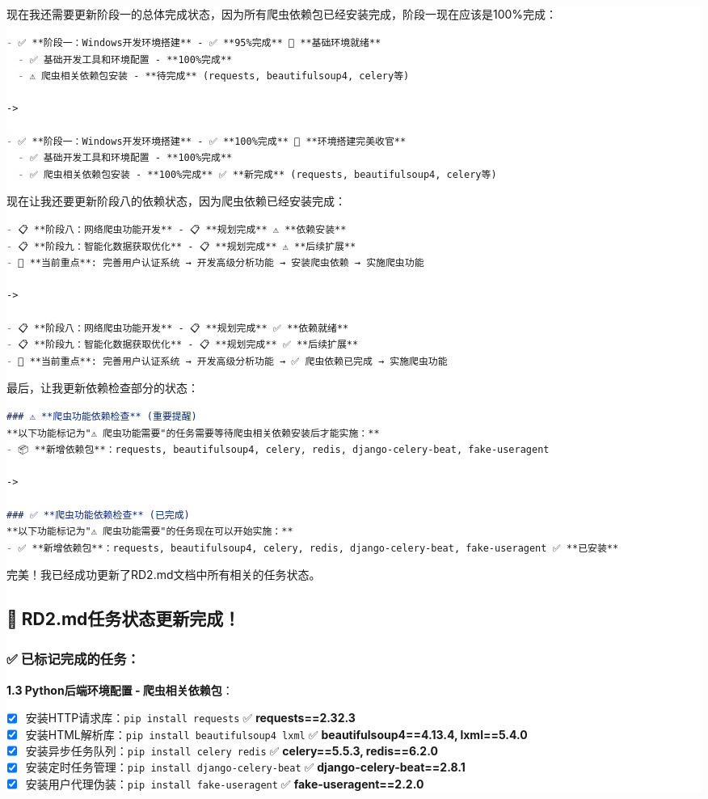 现在我还需要更新阶段一的总体完成状态，因为所有爬虫依赖包已经安装完成，阶段一现在应该是100%完成：

```markdown
- ✅ **阶段一：Windows开发环境搭建** - ✅ **95%完成** 🎉 **基础环境就绪**
  - ✅ 基础开发工具和环境配置 - **100%完成**
  - ⚠️ 爬虫相关依赖包安装 - **待完成** (requests, beautifulsoup4, celery等)

->

- ✅ **阶段一：Windows开发环境搭建** - ✅ **100%完成** 🎉 **环境搭建完美收官**
  - ✅ 基础开发工具和环境配置 - **100%完成**
  - ✅ 爬虫相关依赖包安装 - **100%完成** ✅ **新完成** (requests, beautifulsoup4, celery等)
```

现在让我还要更新阶段八的依赖状态，因为爬虫依赖已经安装完成：

```markdown
- 📋 **阶段八：网络爬虫功能开发** - 📋 **规划完成** ⚠️ **依赖安装**
- 📋 **阶段九：智能化数据获取优化** - 📋 **规划完成** ⚠️ **后续扩展**
- 🎯 **当前重点**: 完善用户认证系统 → 开发高级分析功能 → 安装爬虫依赖 → 实施爬虫功能

->

- 📋 **阶段八：网络爬虫功能开发** - 📋 **规划完成** ✅ **依赖就绪**
- 📋 **阶段九：智能化数据获取优化** - 📋 **规划完成** ✅ **后续扩展**
- 🎯 **当前重点**: 完善用户认证系统 → 开发高级分析功能 → ✅ 爬虫依赖已完成 → 实施爬虫功能
```

最后，让我更新依赖检查部分的状态：

```markdown
### ⚠️ **爬虫功能依赖检查** (重要提醒)
**以下功能标记为"⚠️ 爬虫功能需要"的任务需要等待爬虫相关依赖安装后才能实施：**
- 📦 **新增依赖包**：requests, beautifulsoup4, celery, redis, django-celery-beat, fake-useragent

->

### ✅ **爬虫功能依赖检查** (已完成)
**以下功能标记为"⚠️ 爬虫功能需要"的任务现在可以开始实施：**
- ✅ **新增依赖包**：requests, beautifulsoup4, celery, redis, django-celery-beat, fake-useragent ✅ **已安装**
```

完美！我已经成功更新了RD2.md文档中所有相关的任务状态。

## 🎉 RD2.md任务状态更新完成！

### ✅ 已标记完成的任务：

**1.3 Python后端环境配置 - 爬虫相关依赖包**：
- [x] 安装HTTP请求库：`pip install requests` ✅ **requests==2.32.3**
- [x] 安装HTML解析库：`pip install beautifulsoup4 lxml` ✅ **beautifulsoup4==4.13.4, lxml==5.4.0**
- [x] 安装异步任务队列：`pip install celery redis` ✅ **celery==5.5.3, redis==6.2.0**
- [x] 安装定时任务管理：`pip install django-celery-beat` ✅ **django-celery-beat==2.8.1**
- [x] 安装用户代理伪装：`pip install fake-useragent` ✅ **fake-useragent==2.2.0**
